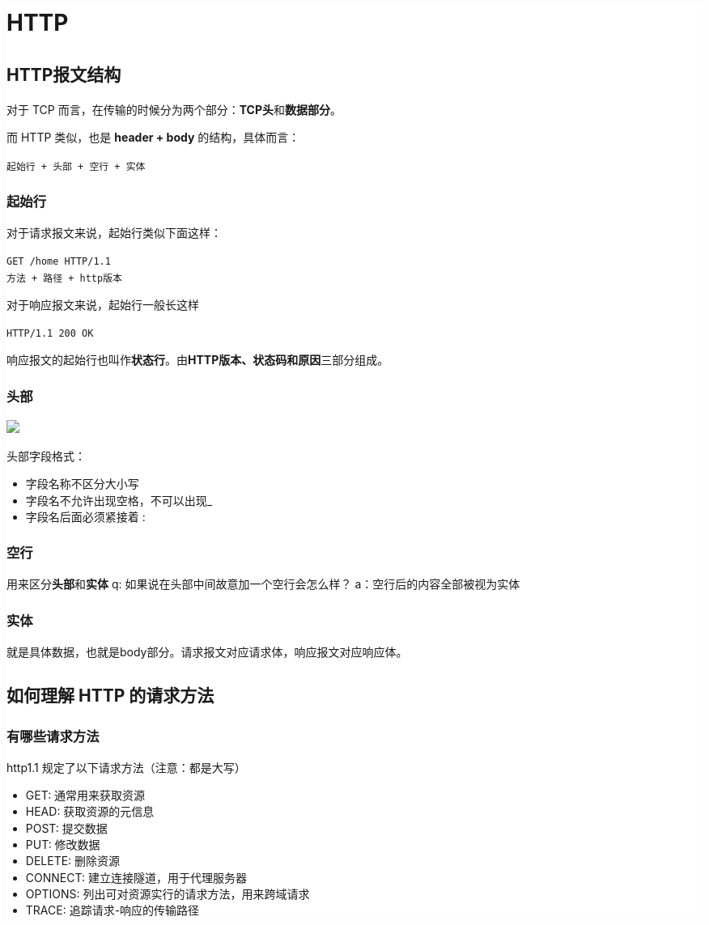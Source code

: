 # HTTP
## HTTP报文结构
对于 TCP 而言，在传输的时候分为两个部分：**TCP头**和**数据部分**。

而 HTTP 类似，也是 **header + body** 的结构，具体而言：

```
起始行 + 头部 + 空行 + 实体
```
### 起始行
对于请求报文来说，起始行类似下面这样：
```
GET /home HTTP/1.1
方法 + 路径 + http版本
```
对于响应报文来说，起始行一般长这样
```
HTTP/1.1 200 OK
```
响应报文的起始行也叫作**状态行**。由**HTTP版本、状态码和原因**三部分组成。

### 头部

![](E:\笔记\github笔记\Note-Markdown\2022\http\images\1.jpg)

头部字段格式：

- 字段名称不区分大小写
- 字段名不允许出现空格，不可以出现_
- 字段名后面必须紧接着 :

### 空行
用来区分**头部**和**实体**
q: 如果说在头部中间故意加一个空行会怎么样？  a：空行后的内容全部被视为实体

### 实体
就是具体数据，也就是body部分。请求报文对应请求体，响应报文对应响应体。

## 如何理解 HTTP 的请求方法
### 有哪些请求方法
http1.1 规定了以下请求方法（注意：都是大写）
- GET: 通常用来获取资源
- HEAD: 获取资源的元信息
- POST: 提交数据
- PUT: 修改数据
- DELETE: 删除资源
- CONNECT: 建立连接隧道，用于代理服务器
- OPTIONS: 列出可对资源实行的请求方法，用来跨域请求
- TRACE: 追踪请求-响应的传输路径
	